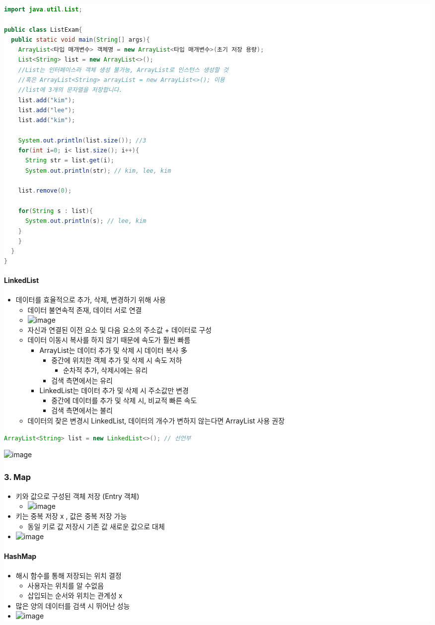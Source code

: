 ```java
import java.util.List;

public class ListExam{
  public static void main(String[] args){
    ArrayList<타입 매개변수> 객체명 = new ArrayList<타입 매개변수>(초기 저장 용량);
    List<String> list = new ArrayList<>();
    //List는 인터페이스라 객체 생성 불가능, ArrayList로 인스턴스 생성할 것
    //혹은 ArrayList<String> arrayList = new ArrayList<>(); 이용
    //list에 3개의 문자열을 저장합니다.
    list.add("kim");
    list.add("lee");
    list.add("kim");

    System.out.println(list.size()); //3
    for(int i=0; i< list.size(); i++){
      String str = list.get(i); 
      System.out.println(str); // kim, lee, kim

    list.remove(0);

    for(String s : list){
      System.out.println(s); // lee, kim
    }
    }
  }
}
```
#### LinkedList
- 데이터를 효율적으로 추가, 삭제, 변경하기 위해 사용
  - 데이터 불연속적 존재, 데이터 서로 연결
  - ![image](https://user-images.githubusercontent.com/102513932/189917860-0c53302c-cbde-4276-b80d-d088053a5219.png)
  - 자신과 연결된 이전 요소 및 다음 요소의 주소값 + 데이터로 구성
  - 데이터 이동시 복사를 하지 않기 때문에 속도가 훨씬 빠름
    - ArrayList는 데이터 추가 및 삭제 시 데이터 복사 多
      - 중간에 위치한 객체 추가 및 삭제 시 속도 저하
        - 순차적 추가, 삭제시에는 유리
      - 검색 측면에서는 유리
    - LinkedList는 데이터 추가 및 삭제 시 주소값만 변경
      - 중간에 데이터를 추가 및 삭제 시, 비교적 빠른 속도
      - 검색 측면에서는 불리
  - 데이터의 잦은 변경시 LinkedList, 데이터의 개수가 변하지 않는다면 ArrayList 사용 권장
```java
ArrayList<String> list = new LinkedList<>(); // 선언부
```  
![image](https://user-images.githubusercontent.com/102513932/189936989-8897402c-f824-4f78-98e7-d9f5df61fd54.png)
### 3. Map
- 키와 값으로 구성된 객체 저장 (Entry 객체)
  - ![image](https://user-images.githubusercontent.com/102513932/189934358-74bf7f9e-db0b-42bb-9efe-8d89b2983599.png)
- 키는 중복 저장 x , 값은 중복 저장 가능
  - 동일 키로 값 저장시 기존 값 새로운 값으로 대체
- ![image](https://user-images.githubusercontent.com/102513932/189934726-f93505e7-7a22-45b1-ad2e-7a45813c9f3e.png)
#### HashMap
 - 해시 함수를 통해 저장되는 위치 결정
   - 사용자는 위치를 알 수없음
   - 삽입되는 순서와 위치는 관계성 x
 - 많은 양의 데이터를 검색 시 뛰어난 성능
 - ![image](https://user-images.githubusercontent.com/102513932/189935163-eacfbdfe-ceb1-410c-949b-eab79c69f509.png)